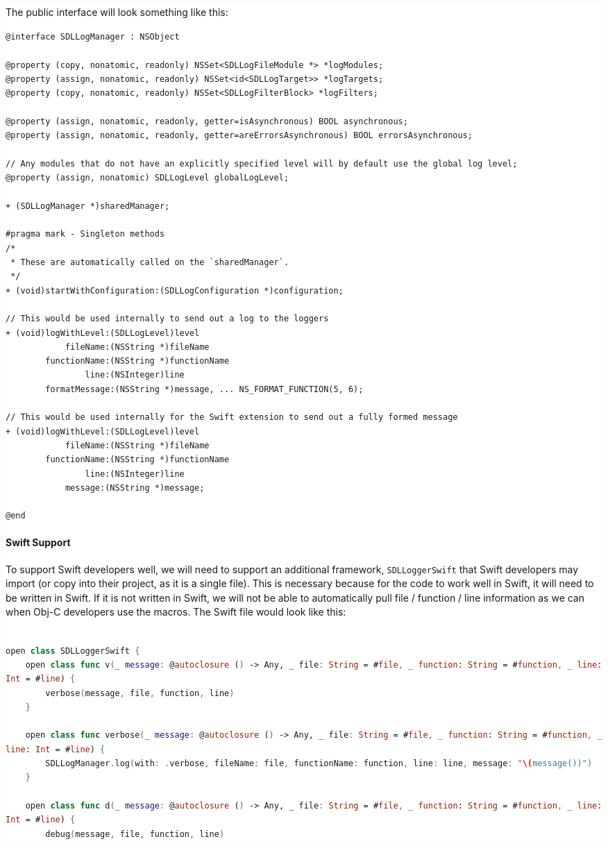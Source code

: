 The public interface will look something like this:

```objc
@interface SDLLogManager : NSObject

@property (copy, nonatomic, readonly) NSSet<SDLLogFileModule *> *logModules;
@property (assign, nonatomic, readonly) NSSet<id<SDLLogTarget>> *logTargets;
@property (copy, nonatomic, readonly) NSSet<SDLLogFilterBlock> *logFilters;

@property (assign, nonatomic, readonly, getter=isAsynchronous) BOOL asynchronous;
@property (assign, nonatomic, readonly, getter=areErrorsAsynchronous) BOOL errorsAsynchronous;

// Any modules that do not have an explicitly specified level will by default use the global log level;
@property (assign, nonatomic) SDLLogLevel globalLogLevel;

+ (SDLLogManager *)sharedManager;

#pragma mark - Singleton methods
/*
 * These are automatically called on the `sharedManager`.
 */
+ (void)startWithConfiguration:(SDLLogConfiguration *)configuration;

// This would be used internally to send out a log to the loggers
+ (void)logWithLevel:(SDLLogLevel)level
            fileName:(NSString *)fileName
        functionName:(NSString *)functionName
                line:(NSInteger)line
        formatMessage:(NSString *)message, ... NS_FORMAT_FUNCTION(5, 6);

// This would be used internally for the Swift extension to send out a fully formed message
+ (void)logWithLevel:(SDLLogLevel)level
            fileName:(NSString *)fileName
        functionName:(NSString *)functionName
                line:(NSInteger)line
            message:(NSString *)message;

@end
```

#### Swift Support
To support Swift developers well, we will need to support an additional framework, `SDLLoggerSwift` that Swift developers may import (or copy into their project, as it is a single file). This is necessary because for the code to work well in Swift, it will need to be written in Swift. If it is not written in Swift, we will not be able to automatically pull file / function / line information as we can when Obj-C developers use the macros. The Swift file would look like this:

```swift

open class SDLLoggerSwift {
    open class func v(_ message: @autoclosure () -> Any, _ file: String = #file, _ function: String = #function, _ line: Int = #line) {
        verbose(message, file, function, line)
    }

    open class func verbose(_ message: @autoclosure () -> Any, _ file: String = #file, _ function: String = #function, _ line: Int = #line) {
        SDLLogManager.log(with: .verbose, fileName: file, functionName: function, line: line, message: "\(message())")
    }

    open class func d(_ message: @autoclosure () -> Any, _ file: String = #file, _ function: String = #function, _ line: Int = #line) {
        debug(message, file, function, line)
```
